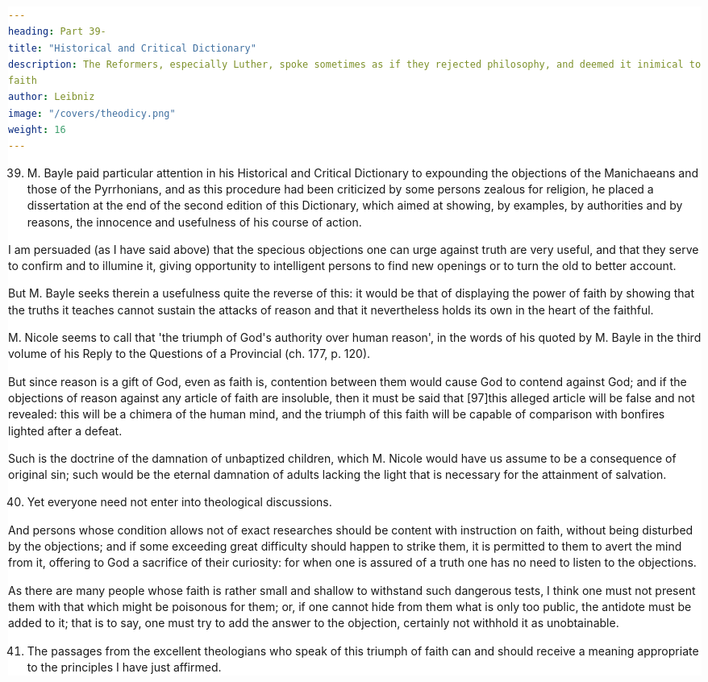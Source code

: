 ```yaml
---
heading: Part 39-
title: "Historical and Critical Dictionary"
description: The Reformers, especially Luther, spoke sometimes as if they rejected philosophy, and deemed it inimical to faith
author: Leibniz
image: "/covers/theodicy.png"
weight: 16
---
```




39.   M. Bayle paid particular attention in his Historical and Critical Dictionary to expounding the objections of the Manichaeans and those of the Pyrrhonians, and as this procedure had been criticized by some persons zealous for religion, he placed a dissertation at the end of the second edition of this Dictionary, which aimed at showing, by examples, by authorities and by reasons, the innocence and usefulness of his course of action. 

I am persuaded (as I have said above) that the specious objections one can urge against truth are very useful, and that they serve to confirm and to illumine it, giving opportunity to intelligent persons to find new openings or to turn the old to better account. 

But M. Bayle seeks therein a usefulness quite the reverse of this: it would be that of displaying the power of faith by showing that the truths it teaches cannot sustain the attacks of reason and that it nevertheless holds its own in the heart of the faithful. 

M. Nicole seems to call that 'the triumph of God's authority over human reason', in the words of his quoted by M. Bayle in the third volume of his Reply to the Questions of a Provincial (ch. 177, p. 120). 

But since reason is a gift of God, even as faith is, contention between them would cause God to contend against God; and if the objections of reason against any article of faith are insoluble, then it must be said that [97]this alleged article will be false and not revealed: this will be a chimera of the human mind, and the triumph of this faith will be capable of comparison with bonfires lighted after a defeat. 

Such is the doctrine of the damnation of unbaptized children, which M. Nicole would have us assume to be a consequence of original sin; such would be the eternal damnation of adults lacking the light that is necessary for the attainment of salvation.


40. Yet everyone need not enter into theological discussions.

And persons whose condition allows not of exact researches should be content with instruction on faith, without being disturbed by the objections; and if some exceeding great difficulty should happen to strike them, it is permitted to them to avert the mind from it, offering to God a sacrifice of their curiosity: for when one is assured of a truth one has no need to listen to the objections. 

As there are many people whose faith is rather small and shallow to withstand such dangerous tests, I think one must not present them with that which might be poisonous for them; or, if one cannot hide from them what is only too public, the antidote must be added to it; that is to say, one must try to add the answer to the objection, certainly not withhold it as unobtainable.


41. The passages from the excellent theologians who speak of this triumph of faith can and should receive a meaning appropriate to the principles I have just affirmed. 
